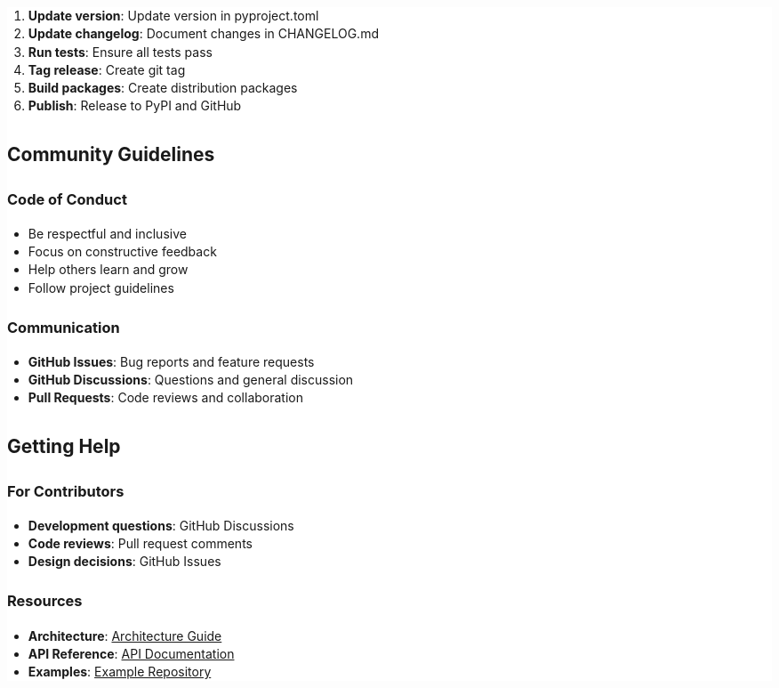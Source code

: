 1. **Update version**: Update version in pyproject.toml
2. **Update changelog**: Document changes in CHANGELOG.md
3. **Run tests**: Ensure all tests pass
4. **Tag release**: Create git tag
5. **Build packages**: Create distribution packages
6. **Publish**: Release to PyPI and GitHub

## Community Guidelines

### Code of Conduct

- Be respectful and inclusive
- Focus on constructive feedback
- Help others learn and grow
- Follow project guidelines

### Communication

- **GitHub Issues**: Bug reports and feature requests
- **GitHub Discussions**: Questions and general discussion
- **Pull Requests**: Code reviews and collaboration

## Getting Help

### For Contributors

- **Development questions**: GitHub Discussions
- **Code reviews**: Pull request comments
- **Design decisions**: GitHub Issues

### Resources

- **Architecture**: [Architecture Guide](/slurm-factory/architecture/)
- **API Reference**: [API Documentation](/slurm-factory/api-reference/)
- **Examples**: [Example Repository](https://github.com/vantagecompute/slurm-factory/tree/dev/examples)

